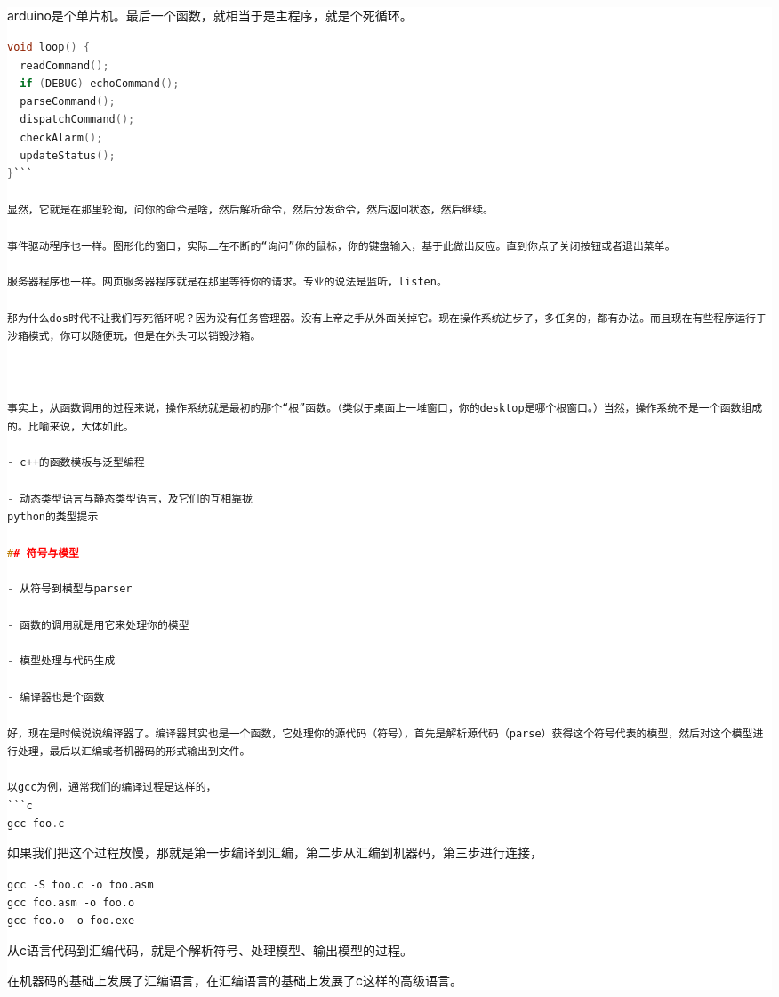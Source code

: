 arduino是个单片机。最后一个函数，就相当于是主程序，就是个死循环。
```c
void loop() {
  readCommand();
  if (DEBUG) echoCommand();
  parseCommand();
  dispatchCommand();
  checkAlarm();
  updateStatus();
}```

显然，它就是在那里轮询，问你的命令是啥，然后解析命令，然后分发命令，然后返回状态，然后继续。

事件驱动程序也一样。图形化的窗口，实际上在不断的“询问”你的鼠标，你的键盘输入，基于此做出反应。直到你点了关闭按钮或者退出菜单。

服务器程序也一样。网页服务器程序就是在那里等待你的请求。专业的说法是监听，listen。

那为什么dos时代不让我们写死循环呢？因为没有任务管理器。没有上帝之手从外面关掉它。现在操作系统进步了，多任务的，都有办法。而且现在有些程序运行于沙箱模式，你可以随便玩，但是在外头可以销毁沙箱。



事实上，从函数调用的过程来说，操作系统就是最初的那个“根”函数。（类似于桌面上一堆窗口，你的desktop是哪个根窗口。）当然，操作系统不是一个函数组成的。比喻来说，大体如此。

- c++的函数模板与泛型编程

- 动态类型语言与静态类型语言，及它们的互相靠拢
python的类型提示

## 符号与模型

- 从符号到模型与parser

- 函数的调用就是用它来处理你的模型

- 模型处理与代码生成

- 编译器也是个函数

好，现在是时候说说编译器了。编译器其实也是一个函数，它处理你的源代码（符号），首先是解析源代码（parse）获得这个符号代表的模型，然后对这个模型进行处理，最后以汇编或者机器码的形式输出到文件。

以gcc为例，通常我们的编译过程是这样的，
```c
gcc foo.c
```
如果我们把这个过程放慢，那就是第一步编译到汇编，第二步从汇编到机器码，第三步进行连接，
```
gcc -S foo.c -o foo.asm
gcc foo.asm -o foo.o
gcc foo.o -o foo.exe
```
从c语言代码到汇编代码，就是个解析符号、处理模型、输出模型的过程。

在机器码的基础上发展了汇编语言，在汇编语言的基础上发展了c这样的高级语言。
